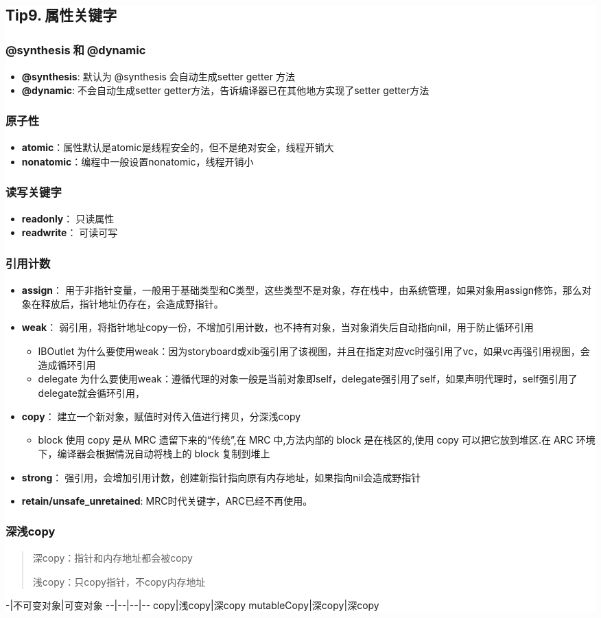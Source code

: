 ## Tip9. 属性关键字

### @synthesis 和 @dynamic
- **@synthesis**: 默认为 @synthesis 会自动生成setter getter 方法
- **@dynamic**: 不会自动生成setter getter方法，告诉编译器已在其他地方实现了setter getter方法

### 原子性
- **atomic**：属性默认是atomic是线程安全的，但不是绝对安全，线程开销大
- **nonatomic**：编程中一般设置nonatomic，线程开销小
  
### 读写关键字
- **readonly**： 只读属性
- **readwrite**： 可读可写

### 引用计数
- **assign**： 用于非指针变量，一般用于基础类型和C类型，这些类型不是对象，存在栈中，由系统管理，如果对象用assign修饰，那么对象在释放后，指针地址仍存在，会造成野指针。
  
- **weak**： 弱引用，将指针地址copy一份，不增加引用计数，也不持有对象，当对象消失后自动指向nil，用于防止循环引用
  - IBOutlet 为什么要使用weak：因为storyboard或xib强引用了该视图，并且在指定对应vc时强引用了vc，如果vc再强引用视图，会造成循环引用
  - delegate 为什么要使用weak：遵循代理的对象一般是当前对象即self，delegate强引用了self，如果声明代理时，self强引用了delegate就会循环引用，
  
- **copy**： 建立一个新对象，赋值时对传入值进行拷贝，分深浅copy
  - block 使用 copy 是从 MRC 遗留下来的“传统”,在 MRC 中,方法内部的 block 是在栈区的,使用 copy 可以把它放到堆区.在 ARC 环境下，编译器会根据情況自动将栈上的 block 复制到堆上
  
- **strong**： 强引用，会增加引用计数，创建新指针指向原有内存地址，如果指向nil会造成野指针
  
- **retain/unsafe_unretained**: MRC时代关键字，ARC已经不再使用。
  
### 深浅copy
> 深copy：指针和内存地址都会被copy
> 
> 浅copy：只copy指针，不copy内存地址


-|不可变对象|可变对象
--|--|--|--
copy|浅copy|深copy
mutableCopy|深copy|深copy

